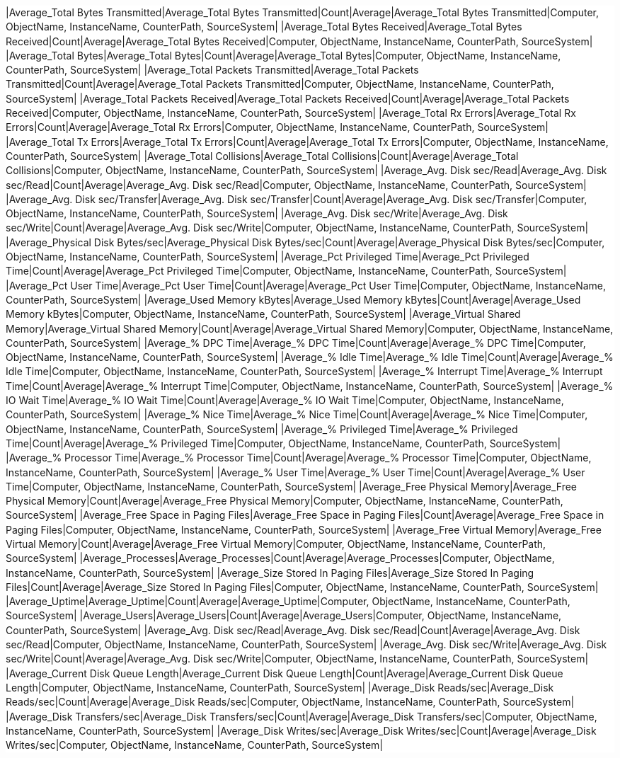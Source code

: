 |Average_Total Bytes Transmitted|Average_Total Bytes Transmitted|Count|Average|Average_Total Bytes Transmitted|Computer, ObjectName, InstanceName, CounterPath, SourceSystem|
|Average_Total Bytes Received|Average_Total Bytes Received|Count|Average|Average_Total Bytes Received|Computer, ObjectName, InstanceName, CounterPath, SourceSystem|
|Average_Total Bytes|Average_Total Bytes|Count|Average|Average_Total Bytes|Computer, ObjectName, InstanceName, CounterPath, SourceSystem|
|Average_Total Packets Transmitted|Average_Total Packets Transmitted|Count|Average|Average_Total Packets Transmitted|Computer, ObjectName, InstanceName, CounterPath, SourceSystem|
|Average_Total Packets Received|Average_Total Packets Received|Count|Average|Average_Total Packets Received|Computer, ObjectName, InstanceName, CounterPath, SourceSystem|
|Average_Total Rx Errors|Average_Total Rx Errors|Count|Average|Average_Total Rx Errors|Computer, ObjectName, InstanceName, CounterPath, SourceSystem|
|Average_Total Tx Errors|Average_Total Tx Errors|Count|Average|Average_Total Tx Errors|Computer, ObjectName, InstanceName, CounterPath, SourceSystem|
|Average_Total Collisions|Average_Total Collisions|Count|Average|Average_Total Collisions|Computer, ObjectName, InstanceName, CounterPath, SourceSystem|
|Average_Avg. Disk sec/Read|Average_Avg. Disk sec/Read|Count|Average|Average_Avg. Disk sec/Read|Computer, ObjectName, InstanceName, CounterPath, SourceSystem|
|Average_Avg. Disk sec/Transfer|Average_Avg. Disk sec/Transfer|Count|Average|Average_Avg. Disk sec/Transfer|Computer, ObjectName, InstanceName, CounterPath, SourceSystem|
|Average_Avg. Disk sec/Write|Average_Avg. Disk sec/Write|Count|Average|Average_Avg. Disk sec/Write|Computer, ObjectName, InstanceName, CounterPath, SourceSystem|
|Average_Physical Disk Bytes/sec|Average_Physical Disk Bytes/sec|Count|Average|Average_Physical Disk Bytes/sec|Computer, ObjectName, InstanceName, CounterPath, SourceSystem|
|Average_Pct Privileged Time|Average_Pct Privileged Time|Count|Average|Average_Pct Privileged Time|Computer, ObjectName, InstanceName, CounterPath, SourceSystem|
|Average_Pct User Time|Average_Pct User Time|Count|Average|Average_Pct User Time|Computer, ObjectName, InstanceName, CounterPath, SourceSystem|
|Average_Used Memory kBytes|Average_Used Memory kBytes|Count|Average|Average_Used Memory kBytes|Computer, ObjectName, InstanceName, CounterPath, SourceSystem|
|Average_Virtual Shared Memory|Average_Virtual Shared Memory|Count|Average|Average_Virtual Shared Memory|Computer, ObjectName, InstanceName, CounterPath, SourceSystem|
|Average_% DPC Time|Average_% DPC Time|Count|Average|Average_% DPC Time|Computer, ObjectName, InstanceName, CounterPath, SourceSystem|
|Average_% Idle Time|Average_% Idle Time|Count|Average|Average_% Idle Time|Computer, ObjectName, InstanceName, CounterPath, SourceSystem|
|Average_% Interrupt Time|Average_% Interrupt Time|Count|Average|Average_% Interrupt Time|Computer, ObjectName, InstanceName, CounterPath, SourceSystem|
|Average_% IO Wait Time|Average_% IO Wait Time|Count|Average|Average_% IO Wait Time|Computer, ObjectName, InstanceName, CounterPath, SourceSystem|
|Average_% Nice Time|Average_% Nice Time|Count|Average|Average_% Nice Time|Computer, ObjectName, InstanceName, CounterPath, SourceSystem|
|Average_% Privileged Time|Average_% Privileged Time|Count|Average|Average_% Privileged Time|Computer, ObjectName, InstanceName, CounterPath, SourceSystem|
|Average_% Processor Time|Average_% Processor Time|Count|Average|Average_% Processor Time|Computer, ObjectName, InstanceName, CounterPath, SourceSystem|
|Average_% User Time|Average_% User Time|Count|Average|Average_% User Time|Computer, ObjectName, InstanceName, CounterPath, SourceSystem|
|Average_Free Physical Memory|Average_Free Physical Memory|Count|Average|Average_Free Physical Memory|Computer, ObjectName, InstanceName, CounterPath, SourceSystem|
|Average_Free Space in Paging Files|Average_Free Space in Paging Files|Count|Average|Average_Free Space in Paging Files|Computer, ObjectName, InstanceName, CounterPath, SourceSystem|
|Average_Free Virtual Memory|Average_Free Virtual Memory|Count|Average|Average_Free Virtual Memory|Computer, ObjectName, InstanceName, CounterPath, SourceSystem|
|Average_Processes|Average_Processes|Count|Average|Average_Processes|Computer, ObjectName, InstanceName, CounterPath, SourceSystem|
|Average_Size Stored In Paging Files|Average_Size Stored In Paging Files|Count|Average|Average_Size Stored In Paging Files|Computer, ObjectName, InstanceName, CounterPath, SourceSystem|
|Average_Uptime|Average_Uptime|Count|Average|Average_Uptime|Computer, ObjectName, InstanceName, CounterPath, SourceSystem|
|Average_Users|Average_Users|Count|Average|Average_Users|Computer, ObjectName, InstanceName, CounterPath, SourceSystem|
|Average_Avg. Disk sec/Read|Average_Avg. Disk sec/Read|Count|Average|Average_Avg. Disk sec/Read|Computer, ObjectName, InstanceName, CounterPath, SourceSystem|
|Average_Avg. Disk sec/Write|Average_Avg. Disk sec/Write|Count|Average|Average_Avg. Disk sec/Write|Computer, ObjectName, InstanceName, CounterPath, SourceSystem|
|Average_Current Disk Queue Length|Average_Current Disk Queue Length|Count|Average|Average_Current Disk Queue Length|Computer, ObjectName, InstanceName, CounterPath, SourceSystem|
|Average_Disk Reads/sec|Average_Disk Reads/sec|Count|Average|Average_Disk Reads/sec|Computer, ObjectName, InstanceName, CounterPath, SourceSystem|
|Average_Disk Transfers/sec|Average_Disk Transfers/sec|Count|Average|Average_Disk Transfers/sec|Computer, ObjectName, InstanceName, CounterPath, SourceSystem|
|Average_Disk Writes/sec|Average_Disk Writes/sec|Count|Average|Average_Disk Writes/sec|Computer, ObjectName, InstanceName, CounterPath, SourceSystem|